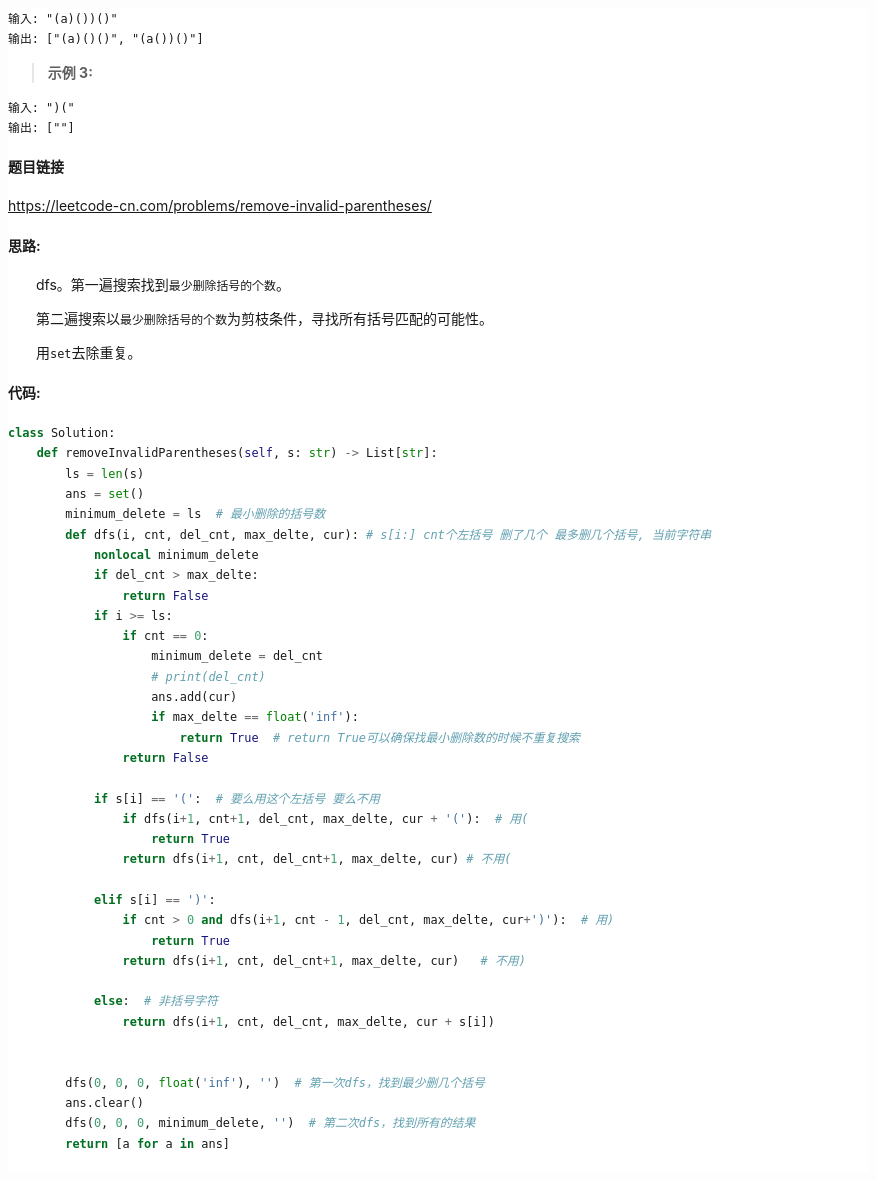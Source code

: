 ```
输入: "(a)())()"
输出: ["(a)()()", "(a())()"]
```

> **示例 3:**

```
输入: ")("
输出: [""]
```

#### 题目链接

<https://leetcode-cn.com/problems/remove-invalid-parentheses/>

#### **思路:**

　　dfs。第一遍搜索找到`最少删除括号的个数`。  

　　第二遍搜索以`最少删除括号的个数`为剪枝条件，寻找所有括号匹配的可能性。  

　　用`set`去除重复。

#### **代码:**

```python
class Solution:
    def removeInvalidParentheses(self, s: str) -> List[str]:
        ls = len(s)
        ans = set()
        minimum_delete = ls  # 最小删除的括号数
        def dfs(i, cnt, del_cnt, max_delte, cur): # s[i:] cnt个左括号 删了几个 最多删几个括号, 当前字符串
            nonlocal minimum_delete
            if del_cnt > max_delte:
                return False
            if i >= ls:
                if cnt == 0:
                    minimum_delete = del_cnt
                    # print(del_cnt)
                    ans.add(cur)
                    if max_delte == float('inf'):
                        return True  # return True可以确保找最小删除数的时候不重复搜索
                return False

            if s[i] == '(':  # 要么用这个左括号 要么不用
                if dfs(i+1, cnt+1, del_cnt, max_delte, cur + '('):  # 用(
                    return True
                return dfs(i+1, cnt, del_cnt+1, max_delte, cur) # 不用(
              
            elif s[i] == ')':
                if cnt > 0 and dfs(i+1, cnt - 1, del_cnt, max_delte, cur+')'):  # 用)
                    return True
                return dfs(i+1, cnt, del_cnt+1, max_delte, cur)   # 不用)
              
            else:  # 非括号字符
                return dfs(i+1, cnt, del_cnt, max_delte, cur + s[i])
            
        
        dfs(0, 0, 0, float('inf'), '')  # 第一次dfs，找到最少删几个括号
        ans.clear()
        dfs(0, 0, 0, minimum_delete, '')  # 第二次dfs，找到所有的结果
        return [a for a in ans]
      
```
